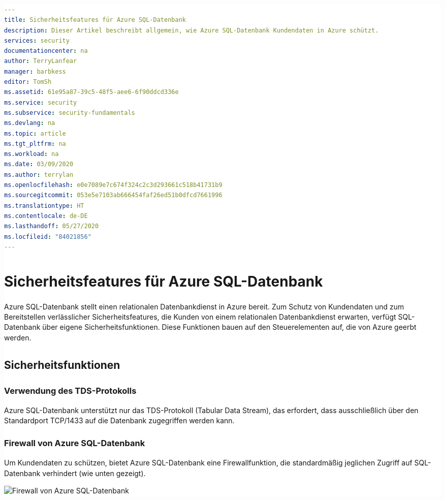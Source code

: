 ```yaml
---
title: Sicherheitsfeatures für Azure SQL-Datenbank
description: Dieser Artikel beschreibt allgemein, wie Azure SQL-Datenbank Kundendaten in Azure schützt.
services: security
documentationcenter: na
author: TerryLanfear
manager: barbkess
editor: TomSh
ms.assetid: 61e95a87-39c5-48f5-aee6-6f90ddcd336e
ms.service: security
ms.subservice: security-fundamentals
ms.devlang: na
ms.topic: article
ms.tgt_pltfrm: na
ms.workload: na
ms.date: 03/09/2020
ms.author: terrylan
ms.openlocfilehash: e0e7089e7c674f324c2c3d293661c518b41731b9
ms.sourcegitcommit: 053e5e7103ab666454faf26ed51b0dfcd7661996
ms.translationtype: HT
ms.contentlocale: de-DE
ms.lasthandoff: 05/27/2020
ms.locfileid: "84021856"
---
```

# <a name="azure-sql-database-security-features"></a>Sicherheitsfeatures für Azure SQL-Datenbank    
Azure SQL-Datenbank stellt einen relationalen Datenbankdienst in Azure bereit. Zum Schutz von Kundendaten und zum Bereitstellen verlässlicher Sicherheitsfeatures, die Kunden von einem relationalen Datenbankdienst erwarten, verfügt SQL-Datenbank über eigene Sicherheitsfunktionen. Diese Funktionen bauen auf den Steuerelementen auf, die von Azure geerbt werden.

## <a name="security-capabilities"></a>Sicherheitsfunktionen

### <a name="usage-of-the-tds-protocol"></a>Verwendung des TDS-Protokolls
Azure SQL-Datenbank unterstützt nur das TDS-Protokoll (Tabular Data Stream), das erfordert, dass ausschließlich über den Standardport TCP/1433 auf die Datenbank zugegriffen werden kann.

### <a name="azure-sql-database-firewall"></a>Firewall von Azure SQL-Datenbank
Um Kundendaten zu schützen, bietet Azure SQL-Datenbank eine Firewallfunktion, die standardmäßig jeglichen Zugriff auf SQL-Datenbank verhindert (wie unten gezeigt).

![Firewall von Azure SQL-Datenbank](./media/infrastructure-sql/sql-database-firewall.png)
